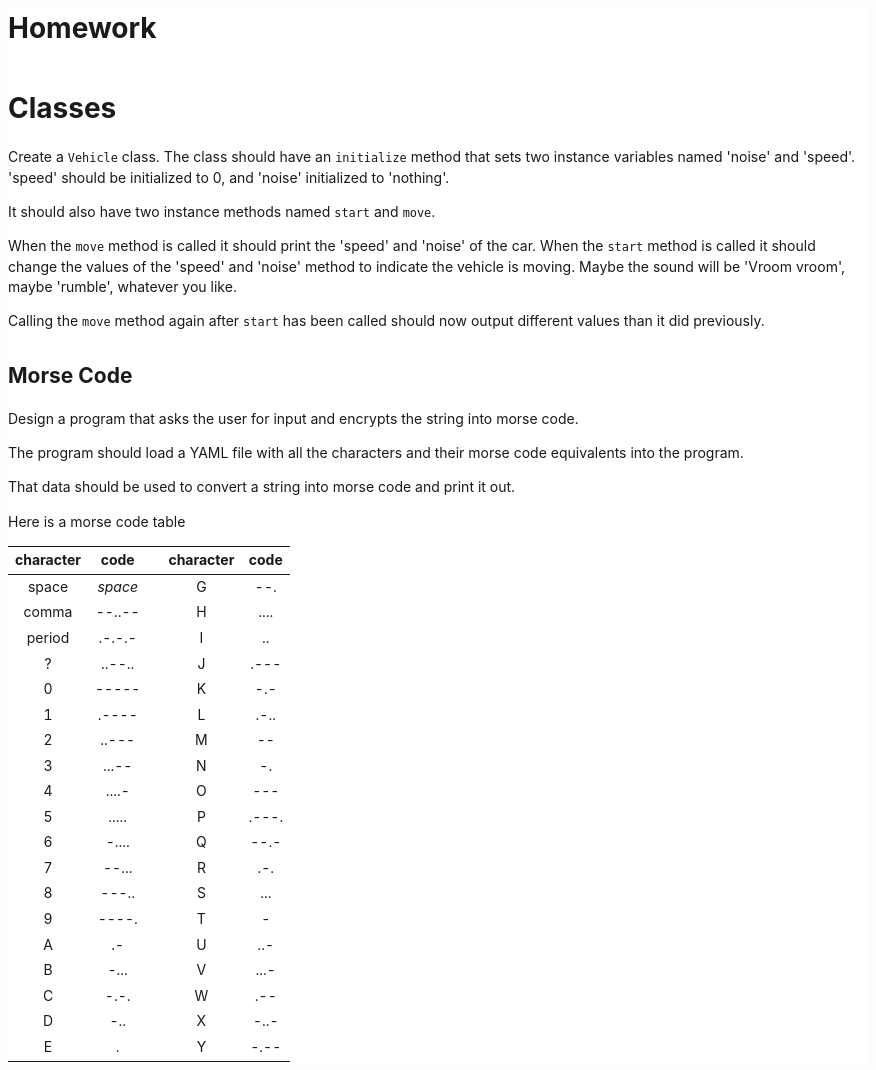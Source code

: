 # Homework

# Classes
Create a `Vehicle` class.
The class should have an `initialize` method that sets two instance variables named 'noise' and 'speed'.
'speed' should be initialized to 0, and 'noise' initialized to 'nothing'.

It should also have two instance methods named `start` and `move`.

When the `move` method is called it should print the 'speed' and 'noise' of the car.
When the `start` method is called it should change the values of the 'speed' and 'noise' method to indicate the vehicle is moving.
Maybe the sound will be 'Vroom vroom', maybe 'rumble', whatever you like.

Calling the `move` method again after `start` has been called should now output different values than it did previously.

## Morse Code

Design a program that asks the user for input and encrypts the string into morse code.

The program should load a YAML file with all the characters and their morse code equivalents into the program.

That data should be used to convert a string into morse code and print it out.

Here is a morse code table

|character|code|   |character|code|
|:-------:|:--:|---|:-------:|:--:|
|space| *space*|   |  G  |  --.   |
|comma| --..-- |   |  H  |  ....  |
|period|.-.-.- |   |  I  |  ..    |
|  ?  | ..--.. |   |  J  |  .---  |
|  0  |  ----- |   |  K  |  -.-   |
|  1  |  .---- |   |  L  |  .-..  |
|  2  |  ..--- |   |  M  |  --    |
|  3  |  ...-- |   |  N  |  -.    |
|  4  |  ....- |   |  O  |  ---   |
|  5  |  ..... |   |  P  |  .---. |
|  6  |  -.... |   |  Q  |  --.-  |
|  7  |  --... |   |  R  |  .-.   |
|  8  |  ---.. |   |  S  |  ...   |
|  9  |  ----. |   |  T  |  -     |
|  A  |  .-    |   |  U  |  ..-   |
|  B  |  -...  |   |  V  |  ...-  |
|  C  |  -.-.  |   |  W  |  .--   |
|  D  |  -..   |   |  X  |  -..-  |
|  E  |  .     |   |  Y  |  -.--  |